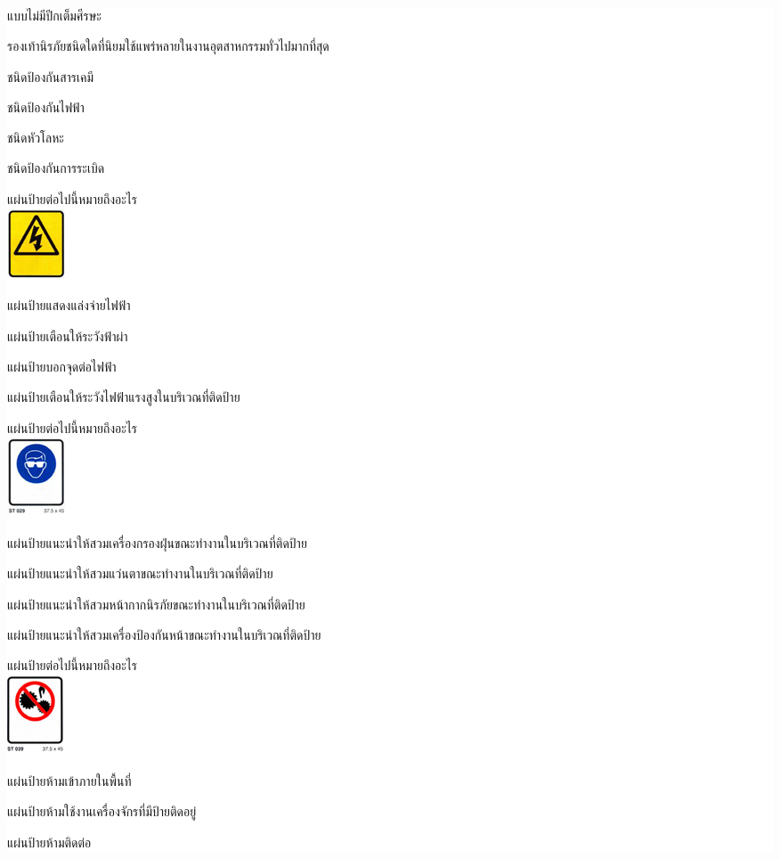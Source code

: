 แบบไม่มีปีกเต็มศีรษะ  


รองเท้านิรภัยชนิดใดที่นิยมใช้แพร่หลายในงานอุตสาหกรรมทั่วไปมากที่สุด  

ชนิดป้องกันสารเคมี  

ชนิดป้องกันไฟฟ้า  

ชนิดหัวโลหะ   

ชนิดป้องกันการระเบิด  


แผ่นป้ายต่อไปนี้หมายถึงอะไร  
![ภาพ 1](imgs/Q10008img1.png)  

แผ่นป้ายแสดงแล่งจ่ายไฟฟ้า  

แผ่นป้ายเตือนให้ระวังฟ้าผ่า  

แผ่นป้ายบอกจุดต่อไฟฟ้า  

แผ่นป้ายเตือนให้ระวังไฟฟ้าแรงสูงในบริเวณที่ติดป้าย  


แผ่นป้ายต่อไปนี้หมายถึงอะไร  
![ภาพ 1](imgs/Q10009img1.png)  

แผ่นป้ายแนะนำให้สวมเครื่องกรองฝุ่นขณะทำงานในบริเวณที่ติดป้าย     

แผ่นป้ายแนะนำให้สวมแว่นตาขณะทำงานในบริเวณที่ติดป้าย    

แผ่นป้ายแนะนำให้สวมหน้ากากนิรภัยขณะทำงานในบริเวณที่ติดป้าย   

แผ่นป้ายแนะนำให้สวมเครื่องป้องกันหน้าขณะทำงานในบริเวณที่ติดป้าย  


แผ่นป้ายต่อไปนี้หมายถึงอะไร  
![ภาพ 1](imgs/Q10010img1.png)  

แผ่นป้ายห้ามเข้าภายในพื้นที่  

แผ่นป้ายห้ามใช้งานเครื่องจักรที่มีป้ายติดอยู่   

แผ่นป้ายห้ามติดต่อ  
